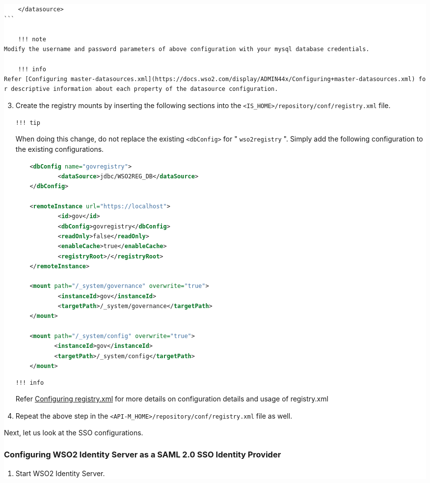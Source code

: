         </datasource> 
    ```

        !!! note
    Modify the username and password parameters of above configuration with your mysql database credentials.

        !!! info
    Refer [Configuring master-datasources.xml](https://docs.wso2.com/display/ADMIN44x/Configuring+master-datasources.xml) for descriptive information about each property of the datasource configuration.


3.  Create the registry mounts by inserting the following sections into the `<IS_HOME>/repository/conf/registry.xml` file.

        !!! tip
    When doing this change, do not replace the existing `<dbConfig>` for " `wso2registry` ". Simply add the following configuration to the existing configurations.


    ``` xml
        <dbConfig name="govregistry">
                <dataSource>jdbc/WSO2REG_DB</dataSource>
        </dbConfig>
         
        <remoteInstance url="https://localhost">    
                <id>gov</id>
                <dbConfig>govregistry</dbConfig>
                <readOnly>false</readOnly>
                <enableCache>true</enableCache>
                <registryRoot>/</registryRoot>
        </remoteInstance>
         
        <mount path="/_system/governance" overwrite="true">
                <instanceId>gov</instanceId>
                <targetPath>/_system/governance</targetPath>
        </mount>
         
        <mount path="/_system/config" overwrite="true">
               <instanceId>gov</instanceId>
               <targetPath>/_system/config</targetPath>
        </mount>
    ```

        !!! info
    Refer [Configuring registry.xml](https://docs.wso2.com/display/ADMIN44x/Configuring+registry.xml) for more details on configuration details and usage of registry.xml


4.  Repeat the above step in the `<API-M_HOME>/repository/conf/registry.xml` file as well.

Next, let us look at the SSO configurations.

### Configuring WSO2 Identity Server as a SAML 2.0 SSO Identity Provider

1.  Start WSO2 Identity Server.
